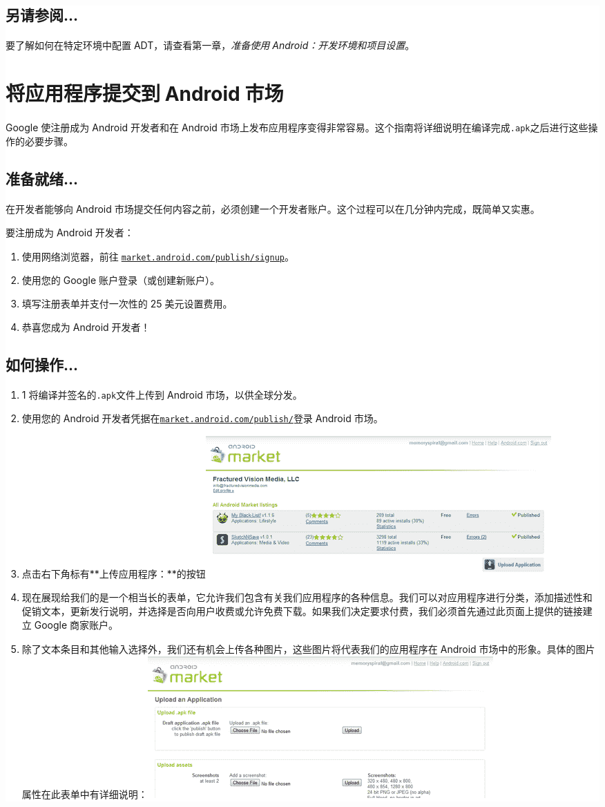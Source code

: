 ## 另请参阅…

要了解如何在特定环境中配置 ADT，请查看第一章，*准备使用 Android：开发环境和项目设置*。

# 将应用程序提交到 Android 市场

Google 使注册成为 Android 开发者和在 Android 市场上发布应用程序变得非常容易。这个指南将详细说明在编译完成`.apk`之后进行这些操作的必要步骤。

## 准备就绪...

在开发者能够向 Android 市场提交任何内容之前，必须创建一个开发者账户。这个过程可以在几分钟内完成，既简单又实惠。

要注册成为 Android 开发者：

1.  使用网络浏览器，前往 [`market.android.com/publish/signup`](http://market.android.com/publish/signup)。

1.  使用您的 Google 账户登录（或创建新账户）。

1.  填写注册表单并支付一次性的 25 美元设置费用。

1.  恭喜您成为 Android 开发者！

## 如何操作...

1.  1 将编译并签名的`.apk`文件上传到 Android 市场，以供全球分发。

1.  使用您的 Android 开发者凭据在[`market.android.com/publish/`](http://https://market.android.com/publish/)登录 Android 市场。

1.  点击右下角标有**上传应用程序：**的按钮![如何操作...](img/1420_11_25.jpg)

1.  现在展现给我们的是一个相当长的表单，它允许我们包含有关我们应用程序的各种信息。我们可以对应用程序进行分类，添加描述性和促销文本，更新发行说明，并选择是否向用户收费或允许免费下载。如果我们决定要求付费，我们必须首先通过此页面上提供的链接建立 Google 商家账户。

1.  除了文本条目和其他输入选择外，我们还有机会上传各种图片，这些图片将代表我们的应用程序在 Android 市场中的形象。具体的图片属性在此表单中有详细说明：![如何操作...](img/1420_11_26.jpg)

